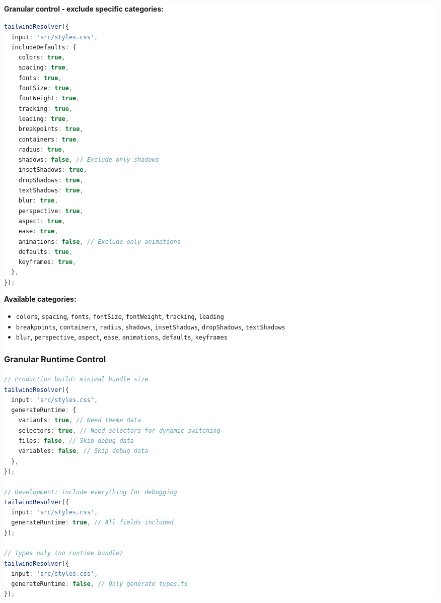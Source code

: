 **Granular control - exclude specific categories:**

```typescript
tailwindResolver({
  input: 'src/styles.css',
  includeDefaults: {
    colors: true,
    spacing: true,
    fonts: true,
    fontSize: true,
    fontWeight: true,
    tracking: true,
    leading: true,
    breakpoints: true,
    containers: true,
    radius: true,
    shadows: false, // Exclude only shadows
    insetShadows: true,
    dropShadows: true,
    textShadows: true,
    blur: true,
    perspective: true,
    aspect: true,
    ease: true,
    animations: false, // Exclude only animations
    defaults: true,
    keyframes: true,
  },
});
```

**Available categories:**

- `colors`, `spacing`, `fonts`, `fontSize`, `fontWeight`, `tracking`, `leading`
- `breakpoints`, `containers`, `radius`, `shadows`, `insetShadows`, `dropShadows`, `textShadows`
- `blur`, `perspective`, `aspect`, `ease`, `animations`, `defaults`, `keyframes`

### Granular Runtime Control

```typescript
// Production build: minimal bundle size
tailwindResolver({
  input: 'src/styles.css',
  generateRuntime: {
    variants: true, // Need theme data
    selectors: true, // Need selectors for dynamic switching
    files: false, // Skip debug data
    variables: false, // Skip debug data
  },
});

// Development: include everything for debugging
tailwindResolver({
  input: 'src/styles.css',
  generateRuntime: true, // All fields included
});

// Types only (no runtime bundle)
tailwindResolver({
  input: 'src/styles.css',
  generateRuntime: false, // Only generate types.ts
});
```
